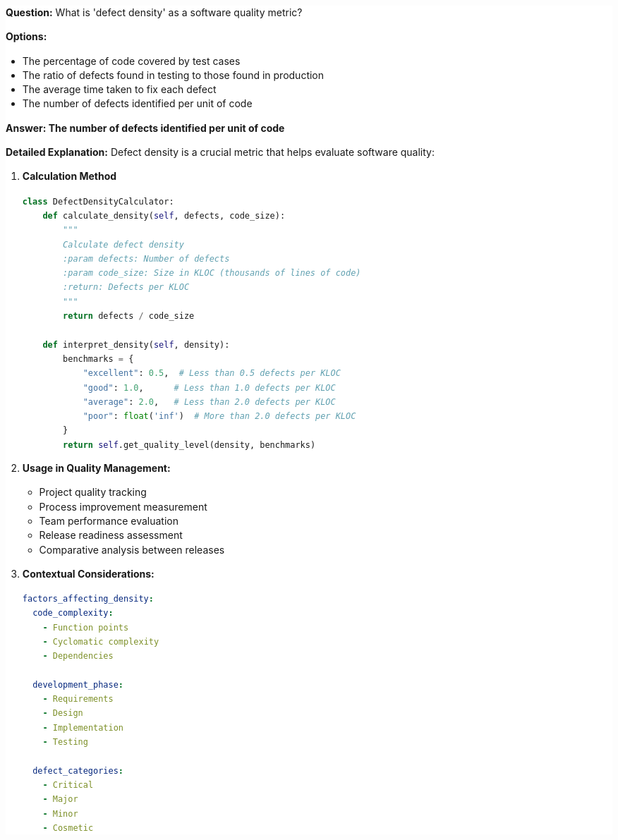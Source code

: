 **Question:**
What is 'defect density' as a software quality metric?

**Options:**

- The percentage of code covered by test cases
- The ratio of defects found in testing to those found in production
- The average time taken to fix each defect
- The number of defects identified per unit of code

**Answer: The number of defects identified per unit of code**

**Detailed Explanation:**
Defect density is a crucial metric that helps evaluate software quality:

1. **Calculation Method**

   ```python
   class DefectDensityCalculator:
       def calculate_density(self, defects, code_size):
           """
           Calculate defect density
           :param defects: Number of defects
           :param code_size: Size in KLOC (thousands of lines of code)
           :return: Defects per KLOC
           """
           return defects / code_size

       def interpret_density(self, density):
           benchmarks = {
               "excellent": 0.5,  # Less than 0.5 defects per KLOC
               "good": 1.0,      # Less than 1.0 defects per KLOC
               "average": 2.0,   # Less than 2.0 defects per KLOC
               "poor": float('inf')  # More than 2.0 defects per KLOC
           }
           return self.get_quality_level(density, benchmarks)
   ```

2. **Usage in Quality Management:**

   - Project quality tracking
   - Process improvement measurement
   - Team performance evaluation
   - Release readiness assessment
   - Comparative analysis between releases

3. **Contextual Considerations:**

   ```yaml
   factors_affecting_density:
     code_complexity:
       - Function points
       - Cyclomatic complexity
       - Dependencies

     development_phase:
       - Requirements
       - Design
       - Implementation
       - Testing

     defect_categories:
       - Critical
       - Major
       - Minor
       - Cosmetic
   ```
